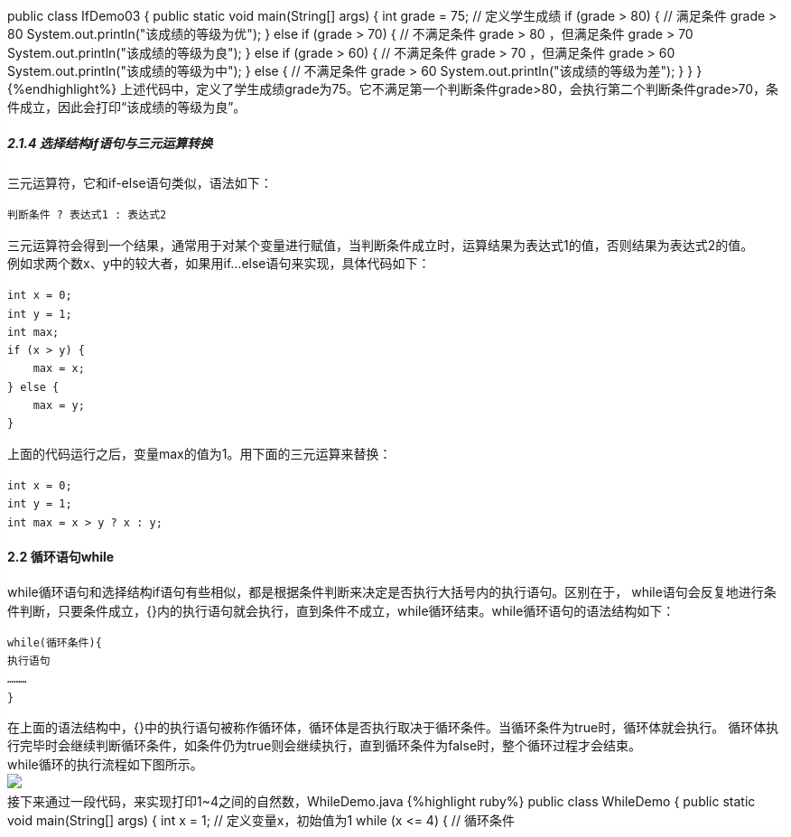 public class IfDemo03 {
	public static void main(String[] args) {
		int grade = 75; // 定义学生成绩
		if (grade > 80) {
			// 满足条件 grade > 80
			System.out.println("该成绩的等级为优");
		} else if (grade > 70) {
			// 不满足条件 grade > 80 ，但满足条件 grade > 70
			System.out.println("该成绩的等级为良");
		} else if (grade > 60) {
			// 不满足条件 grade > 70 ，但满足条件 grade > 60
			System.out.println("该成绩的等级为中");
		} else {
			// 不满足条件 grade > 60
			System.out.println("该成绩的等级为差");
		}
	}
}
{%endhighlight%}
上述代码中，定义了学生成绩grade为75。它不满足第一个判断条件grade>80，会执行第二个判断条件grade>70，条件成立，因此会打印“该成绩的等级为良”。

##### 2.1.4	选择结构if语句与三元运算转换

三元运算符，它和if-else语句类似，语法如下：
```
判断条件 ? 表达式1 : 表达式2
```
三元运算符会得到一个结果，通常用于对某个变量进行赋值，当判断条件成立时，运算结果为表达式1的值，否则结果为表达式2的值。  
例如求两个数x、y中的较大者，如果用if…else语句来实现，具体代码如下：  
```
int x = 0;
int y = 1;
int max;
if (x > y) {
	max = x;
} else {
	max = y;
}
```
上面的代码运行之后，变量max的值为1。用下面的三元运算来替换：
```
int x = 0;
int y = 1;
int max = x > y ? x : y;
```

#### 2.2 循环语句while

while循环语句和选择结构if语句有些相似，都是根据条件判断来决定是否执行大括号内的执行语句。区别在于，
while语句会反复地进行条件判断，只要条件成立，{}内的执行语句就会执行，直到条件不成立，while循环结束。while循环语句的语法结构如下：
```
while(循环条件){
执行语句
………
}
```
在上面的语法结构中，{}中的执行语句被称作循环体，循环体是否执行取决于循环条件。当循环条件为true时，循环体就会执行。
循环体执行完毕时会继续判断循环条件，如条件仍为true则会继续执行，直到循环条件为false时，整个循环过程才会结束。  
while循环的执行流程如下图所示。  
![](https://raw.githubusercontent.com/sanhaowuai/picBed/master/pastPic/javase03_6.jpg)   
接下来通过一段代码，来实现打印1~4之间的自然数，WhileDemo.java
{%highlight ruby%}
public class WhileDemo {
	public static void main(String[] args) {
		int x = 1; // 定义变量x，初始值为1
		while (x <= 4) { // 循环条件
